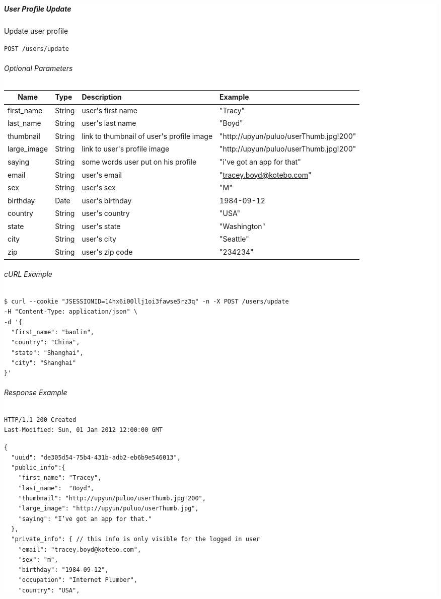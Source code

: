 
##### User Profile Update

Update user profile

`POST /users/update`

###### Optional Parameters

|Name|Type|Description|Example|
| ------------- |:-------------|:----- |:-----|
|first_name|String|user's first name|"Tracy"|
|last_name|String|user's last name|"Boyd"|
|thumbnail|String|link to thumbnail of user's profile image|"http://upyun/puluo/userThumb.jpg!200"|
|large_image|String|link to user's profile image|"http://upyun/puluo/userThumb.jpg!200"|
|saying|String| some words user put on his profile|"i've got an app for that"|
|email|String| user's email | "tracey.boyd@kotebo.com" |
|sex|String| user's sex | "M" |
|birthday|Date| user's birthday | 1984-09-12 |
|country|String| user's country | "USA" |
|state|String| user's state |"Washington" |
|city|String| user's city | "Seattle" |
|zip|String| user's zip code | "234234" |

###### cURL Example
```
$ curl --cookie "JSESSIONID=14hx6i00llj1oi3fawse5rz3q" -n -X POST /users/update
-H "Content-Type: application/json" \
-d '{
  "first_name": "baolin",
  "country": "China",
  "state": "Shanghai",
  "city": "Shanghai"
}'
``` 

###### Response Example

```
HTTP/1.1 200 Created
Last-Modified: Sun, 01 Jan 2012 12:00:00 GMT
```

```
{
  "uuid": "de305d54-75b4-431b-adb2-eb6b9e546013",
  "public_info":{
  	"first_name": "Tracey",
    "last_name":  "Boyd",
	"thumbnail": "http://upyun/puluo/userThumb.jpg!200",
	"large_image": "http://upyun/puluo/userThumb.jpg",
	"saying": "I’ve got an app for that."
  },
  "private_info": { // this info is only visible for the logged in user
    "email": "tracey.boyd@kotebo.com",
	"sex": "m",
	"birthday": "1984-09-12",
	"occupation": "Internet Plumber",
	"country": "USA",
```